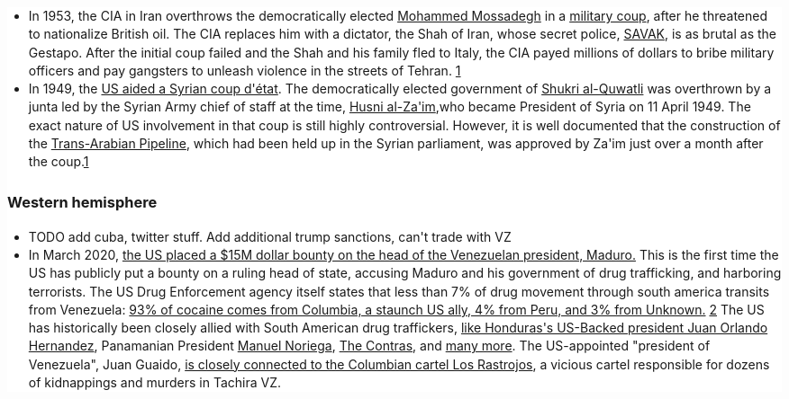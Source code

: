 - In 1953, the CIA in Iran overthrows the democratically elected [Mohammed Mossadegh](https://en.wikipedia.org/wiki/Mohammad_Mosaddegh) in a [military coup](https://en.wikipedia.org/wiki/1953_Iranian_coup_d%27%C3%A9tat), after he threatened to nationalize British oil. The CIA replaces him with a dictator, the Shah of Iran, whose secret police, [SAVAK](https://en.wikipedia.org/wiki/SAVAK), is as brutal as the Gestapo. After the initial coup failed and the Shah and his family fled to Italy, the CIA payed millions of dollars to bribe military officers and pay gangsters to unleash violence in the streets of Tehran. [1](https://en.wikipedia.org/wiki/1953_Iranian_coup_d%27%C3%A9tat)
- In 1949, the [US aided a Syrian coup d'état](https://en.wikipedia.org/wiki/March_1949_Syrian_coup_d%27%C3%A9tat). The democratically elected government of [Shukri al-Quwatli](https://en.wikipedia.org/wiki/Shukri_al-Quwatli) was overthrown by a junta led by the Syrian Army chief of staff at the time, [Husni al-Za'im](https://en.wikipedia.org/wiki/Husni_al-Za%27im),who became President of Syria on 11 April 1949. The exact nature of US involvement in that coup is still highly controversial. However, it is well documented that the construction of the [Trans-Arabian Pipeline](https://en.wikipedia.org/wiki/Trans-Arabian_Pipeline), which had been held up in the Syrian parliament, was approved by Za'im just over a month after the coup.[1](https://en.wikipedia.org/wiki/March_1949_Syrian_coup_d%27%C3%A9tat)

### Western hemisphere

- TODO add cuba, twitter stuff. Add additional trump sanctions, can't trade with VZ
- In March 2020, [the US placed a $15M dollar bounty on the head of the Venezuelan president, Maduro.](https://thegrayzone.com/2020/03/27/trump-bounty-maduro-guaido-plot/) This is the first time the US has publicly put a bounty on a ruling head of state, accusing Maduro and his government of drug trafficking, and harboring terrorists. The US Drug Enforcement agency itself states that less than 7% of drug movement through south america transits from Venezuela: [93% of cocaine comes from Columbia, a staunch US ally, 4% from Peru, and 3% from Unknown.](https://lh4.googleusercontent.com/XgStB403WWFWtTXDj5pLdVCwb9hdcqwbTF5vsOJ8Elnh_GNRcd3ZpoK5RgCw0fTPuOr7SrmMOkv8worNLSPLe08vshLXGrFdJOwPUD56bnb9aOzK7Y-RfKbv4pZ_ir8rRYFLAXTf) [2](https://twitter.com/camilateleSUR/status/1245881372360740867?s=20) The US has historically been closely allied with South American drug traffickers, [like Honduras's US-Backed president Juan Orlando Hernandez](https://www.theguardian.com/world/2020/mar/03/honduran-president-juan-orlando-hernandez-drug-money), Panamanian President [Manuel Noriega](http://elsiglo.com.pa/panama/muertos-invasion-misterio-aclarar/23829789), [The Contras](https://en.wikipedia.org/wiki/CIA_involvement_in_Contra_cocaine_trafficking), and [many more](https://en.wikipedia.org/wiki/Allegations_of_CIA_drug_trafficking). The US-appointed "president of Venezuela", Juan Guaido, [is closely connected to the Columbian cartel Los Rastrojos](https://www.codepink.org/the_venezuelan_opposition_s_paramilitary_gambit), a vicious cartel responsible for dozens of kidnappings and murders in Tachira VZ.
